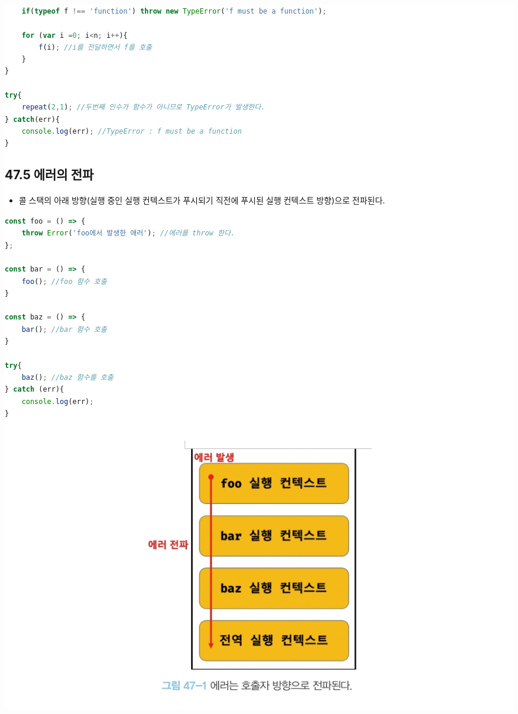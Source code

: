```jsx
    if(typeof f !== 'function') throw new TypeError('f must be a function');

    for (var i =0; i<n; i++){
        f(i); //i를 전달하면서 f를 호출
    }
}

try{
    repeat(2,1); //두번째 인수가 함수가 아니므로 TypeError가 발생한다.
} catch(err){
    console.log(err); //TypeError : f must be a function
}
```

## 47.5 에러의 전파
- 콜 스택의 아래 방향(실행 중인 실행 컨텍스트가 푸시되기 직전에 푸시된 실행 컨텍스트 방향)으로 전파된다.
```jsx
const foo = () => {
    throw Error('foo에서 발생한 애러'); //에러를 throw 한다.
};

const bar = () => {
    foo(); //foo 함수 호출
}

const baz = () => {
    bar(); //bar 함수 호출
}

try{
    baz(); //baz 함수를 호출
} catch (err){
    console.log(err);
}
```
<p align="center"><img src="./img/47-3.jpg" width="50%"></p>